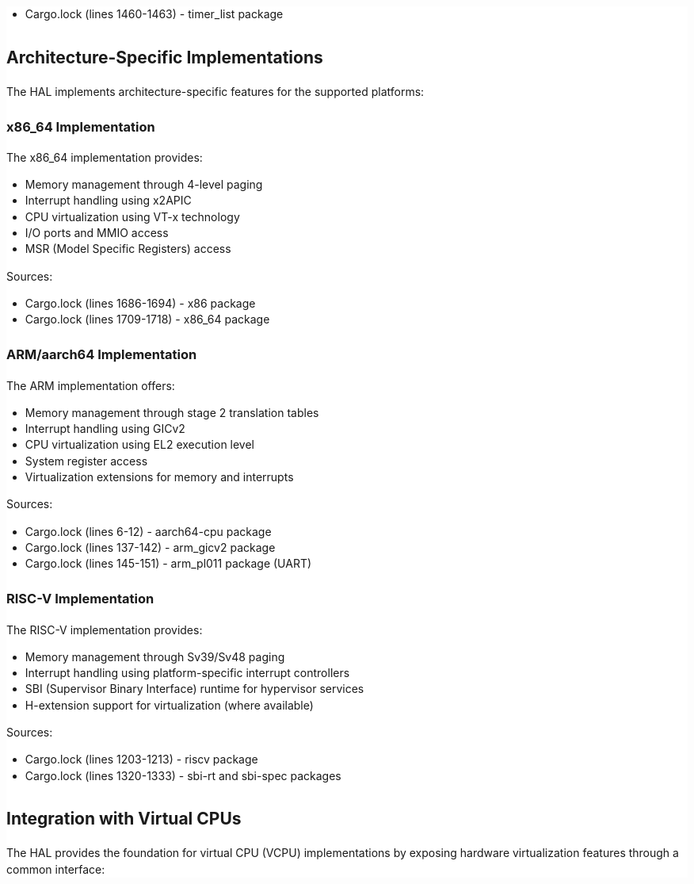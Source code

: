 * Cargo.lock (lines 1460-1463) - timer_list package

## Architecture-Specific Implementations

The HAL implements architecture-specific features for the supported platforms:

### x86_64 Implementation

The x86_64 implementation provides:

* Memory management through 4-level paging
* Interrupt handling using x2APIC
* CPU virtualization using VT-x technology
* I/O ports and MMIO access
* MSR (Model Specific Registers) access

Sources:

* Cargo.lock (lines 1686-1694) - x86 package
* Cargo.lock (lines 1709-1718) - x86_64 package

### ARM/aarch64 Implementation

The ARM implementation offers:

* Memory management through stage 2 translation tables
* Interrupt handling using GICv2
* CPU virtualization using EL2 execution level
* System register access
* Virtualization extensions for memory and interrupts

Sources:

* Cargo.lock (lines 6-12) - aarch64-cpu package
* Cargo.lock (lines 137-142) - arm_gicv2 package
* Cargo.lock (lines 145-151) - arm_pl011 package (UART)

### RISC-V Implementation

The RISC-V implementation provides:

* Memory management through Sv39/Sv48 paging
* Interrupt handling using platform-specific interrupt controllers
* SBI (Supervisor Binary Interface) runtime for hypervisor services
* H-extension support for virtualization (where available)

Sources:

* Cargo.lock (lines 1203-1213) - riscv package
* Cargo.lock (lines 1320-1333) - sbi-rt and sbi-spec packages

## Integration with Virtual CPUs

The HAL provides the foundation for virtual CPU (VCPU) implementations by exposing hardware virtualization features through a common interface:
